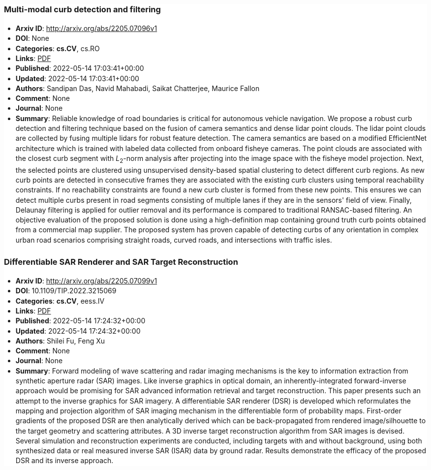 

### Multi-modal curb detection and filtering
- **Arxiv ID**: http://arxiv.org/abs/2205.07096v1
- **DOI**: None
- **Categories**: **cs.CV**, cs.RO
- **Links**: [PDF](http://arxiv.org/pdf/2205.07096v1)
- **Published**: 2022-05-14 17:03:41+00:00
- **Updated**: 2022-05-14 17:03:41+00:00
- **Authors**: Sandipan Das, Navid Mahabadi, Saikat Chatterjee, Maurice Fallon
- **Comment**: None
- **Journal**: None
- **Summary**: Reliable knowledge of road boundaries is critical for autonomous vehicle navigation. We propose a robust curb detection and filtering technique based on the fusion of camera semantics and dense lidar point clouds. The lidar point clouds are collected by fusing multiple lidars for robust feature detection. The camera semantics are based on a modified EfficientNet architecture which is trained with labeled data collected from onboard fisheye cameras. The point clouds are associated with the closest curb segment with $L_2$-norm analysis after projecting into the image space with the fisheye model projection. Next, the selected points are clustered using unsupervised density-based spatial clustering to detect different curb regions. As new curb points are detected in consecutive frames they are associated with the existing curb clusters using temporal reachability constraints. If no reachability constraints are found a new curb cluster is formed from these new points. This ensures we can detect multiple curbs present in road segments consisting of multiple lanes if they are in the sensors' field of view. Finally, Delaunay filtering is applied for outlier removal and its performance is compared to traditional RANSAC-based filtering. An objective evaluation of the proposed solution is done using a high-definition map containing ground truth curb points obtained from a commercial map supplier. The proposed system has proven capable of detecting curbs of any orientation in complex urban road scenarios comprising straight roads, curved roads, and intersections with traffic isles.



### Differentiable SAR Renderer and SAR Target Reconstruction
- **Arxiv ID**: http://arxiv.org/abs/2205.07099v1
- **DOI**: 10.1109/TIP.2022.3215069
- **Categories**: **cs.CV**, eess.IV
- **Links**: [PDF](http://arxiv.org/pdf/2205.07099v1)
- **Published**: 2022-05-14 17:24:32+00:00
- **Updated**: 2022-05-14 17:24:32+00:00
- **Authors**: Shilei Fu, Feng Xu
- **Comment**: None
- **Journal**: None
- **Summary**: Forward modeling of wave scattering and radar imaging mechanisms is the key to information extraction from synthetic aperture radar (SAR) images. Like inverse graphics in optical domain, an inherently-integrated forward-inverse approach would be promising for SAR advanced information retrieval and target reconstruction. This paper presents such an attempt to the inverse graphics for SAR imagery. A differentiable SAR renderer (DSR) is developed which reformulates the mapping and projection algorithm of SAR imaging mechanism in the differentiable form of probability maps. First-order gradients of the proposed DSR are then analytically derived which can be back-propagated from rendered image/silhouette to the target geometry and scattering attributes. A 3D inverse target reconstruction algorithm from SAR images is devised. Several simulation and reconstruction experiments are conducted, including targets with and without background, using both synthesized data or real measured inverse SAR (ISAR) data by ground radar. Results demonstrate the efficacy of the proposed DSR and its inverse approach.
